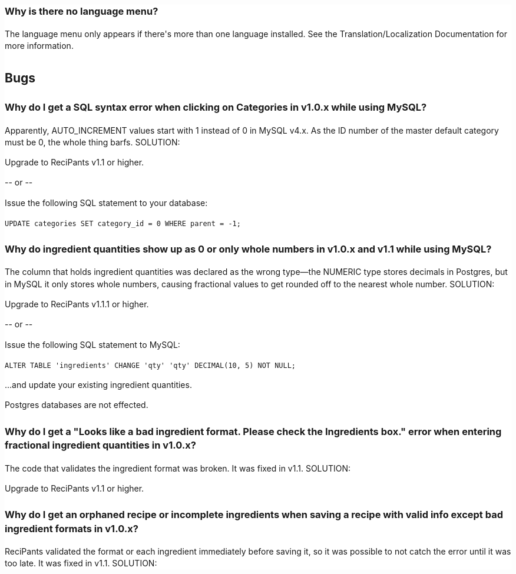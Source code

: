 ### Why is there no language menu?
The language menu only appears if there's more than one language installed. See the Translation/Localization Documentation for more information.



## Bugs

### Why do I get a SQL syntax error when clicking on Categories in v1.0.x while using MySQL?
Apparently, AUTO_INCREMENT values start with 1 instead of 0 in MySQL v4.x. As the ID number of the master default category must be 0, the whole thing barfs.
SOLUTION:

Upgrade to ReciPants v1.1 or higher.

-- or --

Issue the following SQL statement to your database:

    UPDATE categories SET category_id = 0 WHERE parent = -1;


### Why do ingredient quantities show up as 0 or only whole numbers in v1.0.x and v1.1 while using MySQL?
The column that holds ingredient quantities was declared as the wrong type—the NUMERIC type stores decimals in Postgres, but in MySQL it only stores whole numbers, causing fractional values to get rounded off to the nearest whole number.
SOLUTION:

Upgrade to ReciPants v1.1.1 or higher.

-- or --

Issue the following SQL statement to MySQL:

    ALTER TABLE 'ingredients' CHANGE 'qty' 'qty' DECIMAL(10, 5) NOT NULL;

...and update your existing ingredient quantities.

Postgres databases are not effected.


### Why do I get a "Looks like a bad ingredient format. Please check the Ingredients box." error when entering fractional ingredient quantities in v1.0.x?
The code that validates the ingredient format was broken. It was fixed in v1.1.
SOLUTION:

Upgrade to ReciPants v1.1 or higher.


### Why do I get an orphaned recipe or incomplete ingredients when saving a recipe with valid info except bad ingredient formats in v1.0.x?
ReciPants validated the format or each ingredient immediately before saving it, so it was possible to not catch the error until it was too late. It was fixed in v1.1.
SOLUTION:
